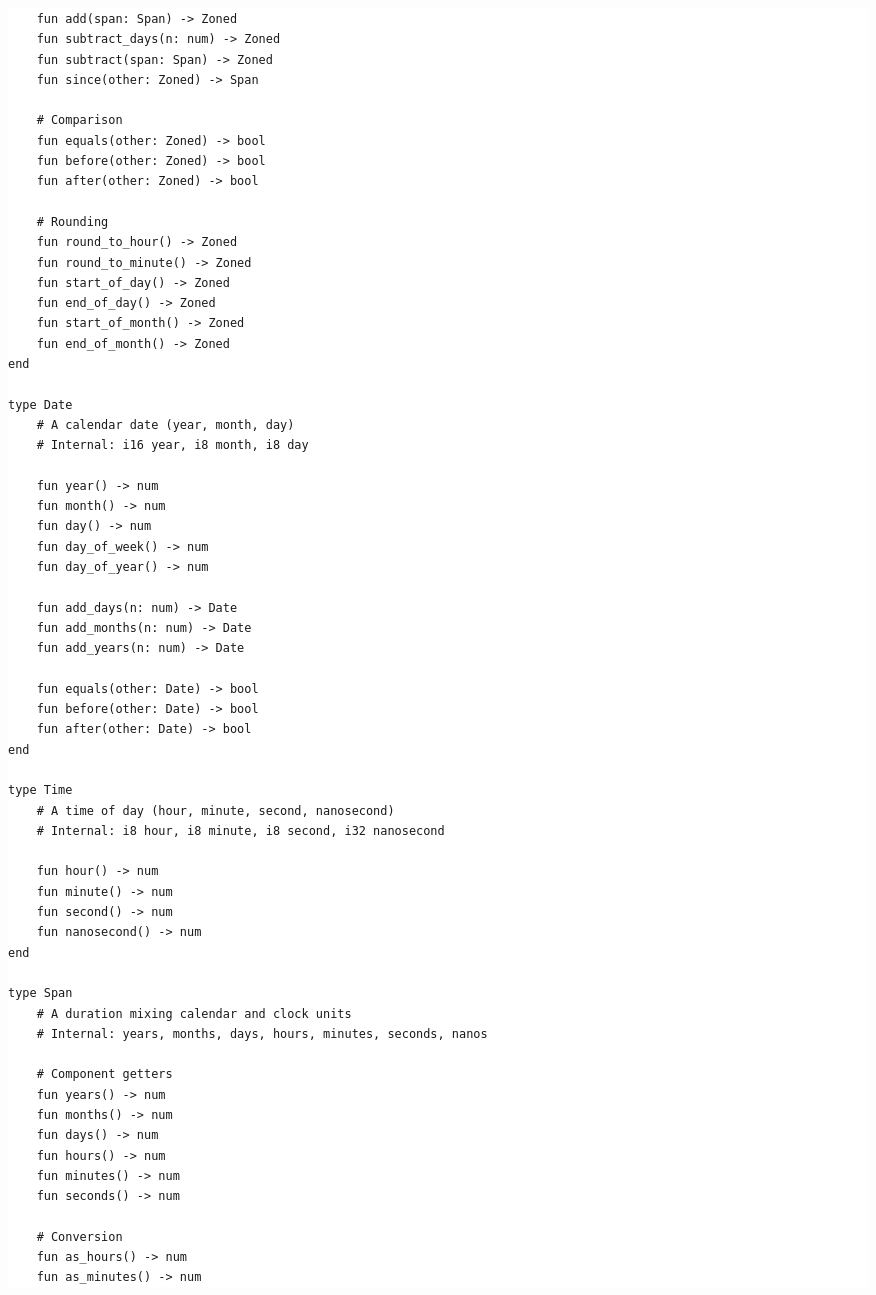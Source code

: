 ```quest
    fun add(span: Span) -> Zoned
    fun subtract_days(n: num) -> Zoned
    fun subtract(span: Span) -> Zoned
    fun since(other: Zoned) -> Span

    # Comparison
    fun equals(other: Zoned) -> bool
    fun before(other: Zoned) -> bool
    fun after(other: Zoned) -> bool

    # Rounding
    fun round_to_hour() -> Zoned
    fun round_to_minute() -> Zoned
    fun start_of_day() -> Zoned
    fun end_of_day() -> Zoned
    fun start_of_month() -> Zoned
    fun end_of_month() -> Zoned
end

type Date
    # A calendar date (year, month, day)
    # Internal: i16 year, i8 month, i8 day

    fun year() -> num
    fun month() -> num
    fun day() -> num
    fun day_of_week() -> num
    fun day_of_year() -> num

    fun add_days(n: num) -> Date
    fun add_months(n: num) -> Date
    fun add_years(n: num) -> Date

    fun equals(other: Date) -> bool
    fun before(other: Date) -> bool
    fun after(other: Date) -> bool
end

type Time
    # A time of day (hour, minute, second, nanosecond)
    # Internal: i8 hour, i8 minute, i8 second, i32 nanosecond

    fun hour() -> num
    fun minute() -> num
    fun second() -> num
    fun nanosecond() -> num
end

type Span
    # A duration mixing calendar and clock units
    # Internal: years, months, days, hours, minutes, seconds, nanos

    # Component getters
    fun years() -> num
    fun months() -> num
    fun days() -> num
    fun hours() -> num
    fun minutes() -> num
    fun seconds() -> num

    # Conversion
    fun as_hours() -> num
    fun as_minutes() -> num
```